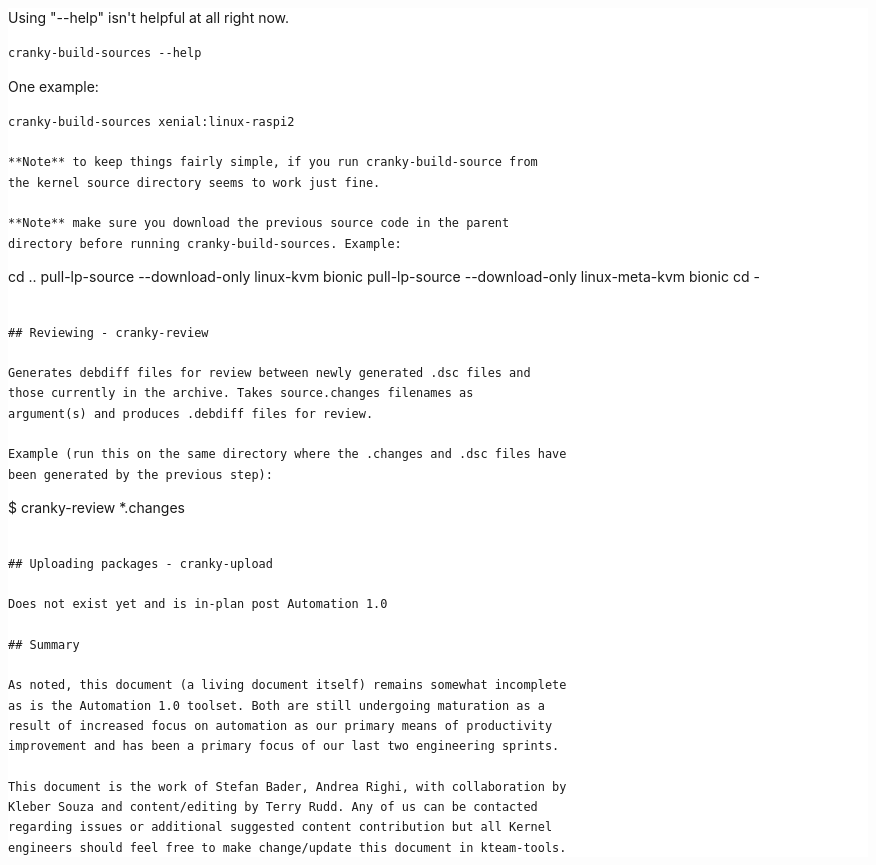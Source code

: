 Using "--help" isn't helpful at all right now.

```
cranky-build-sources --help
```

One example:

```
cranky-build-sources xenial:linux-raspi2

**Note** to keep things fairly simple, if you run cranky-build-source from
the kernel source directory seems to work just fine.

**Note** make sure you download the previous source code in the parent
directory before running cranky-build-sources. Example:

```
cd ..
pull-lp-source --download-only linux-kvm bionic
pull-lp-source --download-only linux-meta-kvm bionic
cd -
```

## Reviewing - cranky-review

Generates debdiff files for review between newly generated .dsc files and
those currently in the archive. Takes source.changes filenames as
argument(s) and produces .debdiff files for review.

Example (run this on the same directory where the .changes and .dsc files have
been generated by the previous step):

```
$ cranky-review \*.changes
```

## Uploading packages - cranky-upload

Does not exist yet and is in-plan post Automation 1.0

## Summary

As noted, this document (a living document itself) remains somewhat incomplete
as is the Automation 1.0 toolset. Both are still undergoing maturation as a
result of increased focus on automation as our primary means of productivity
improvement and has been a primary focus of our last two engineering sprints.

This document is the work of Stefan Bader, Andrea Righi, with collaboration by
Kleber Souza and content/editing by Terry Rudd. Any of us can be contacted
regarding issues or additional suggested content contribution but all Kernel
engineers should feel free to make change/update this document in kteam-tools.
